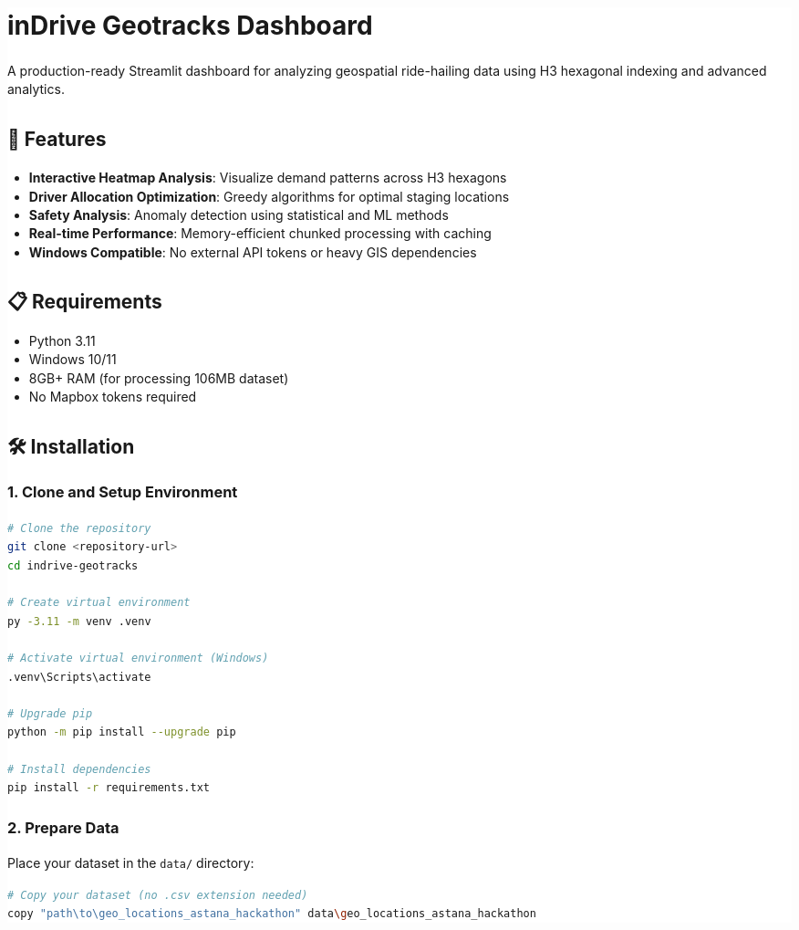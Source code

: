 # inDrive Geotracks Dashboard

A production-ready Streamlit dashboard for analyzing geospatial ride-hailing data using H3 hexagonal indexing and advanced analytics.

## 🚀 Features

- **Interactive Heatmap Analysis**: Visualize demand patterns across H3 hexagons
- **Driver Allocation Optimization**: Greedy algorithms for optimal staging locations
- **Safety Analysis**: Anomaly detection using statistical and ML methods
- **Real-time Performance**: Memory-efficient chunked processing with caching
- **Windows Compatible**: No external API tokens or heavy GIS dependencies

## 📋 Requirements

- Python 3.11
- Windows 10/11
- 8GB+ RAM (for processing 106MB dataset)
- No Mapbox tokens required

## 🛠️ Installation

### 1. Clone and Setup Environment

```bash
# Clone the repository
git clone <repository-url>
cd indrive-geotracks

# Create virtual environment
py -3.11 -m venv .venv

# Activate virtual environment (Windows)
.venv\Scripts\activate

# Upgrade pip
python -m pip install --upgrade pip

# Install dependencies
pip install -r requirements.txt
```

### 2. Prepare Data

Place your dataset in the `data/` directory:

```bash
# Copy your dataset (no .csv extension needed)
copy "path\to\geo_locations_astana_hackathon" data\geo_locations_astana_hackathon
```

